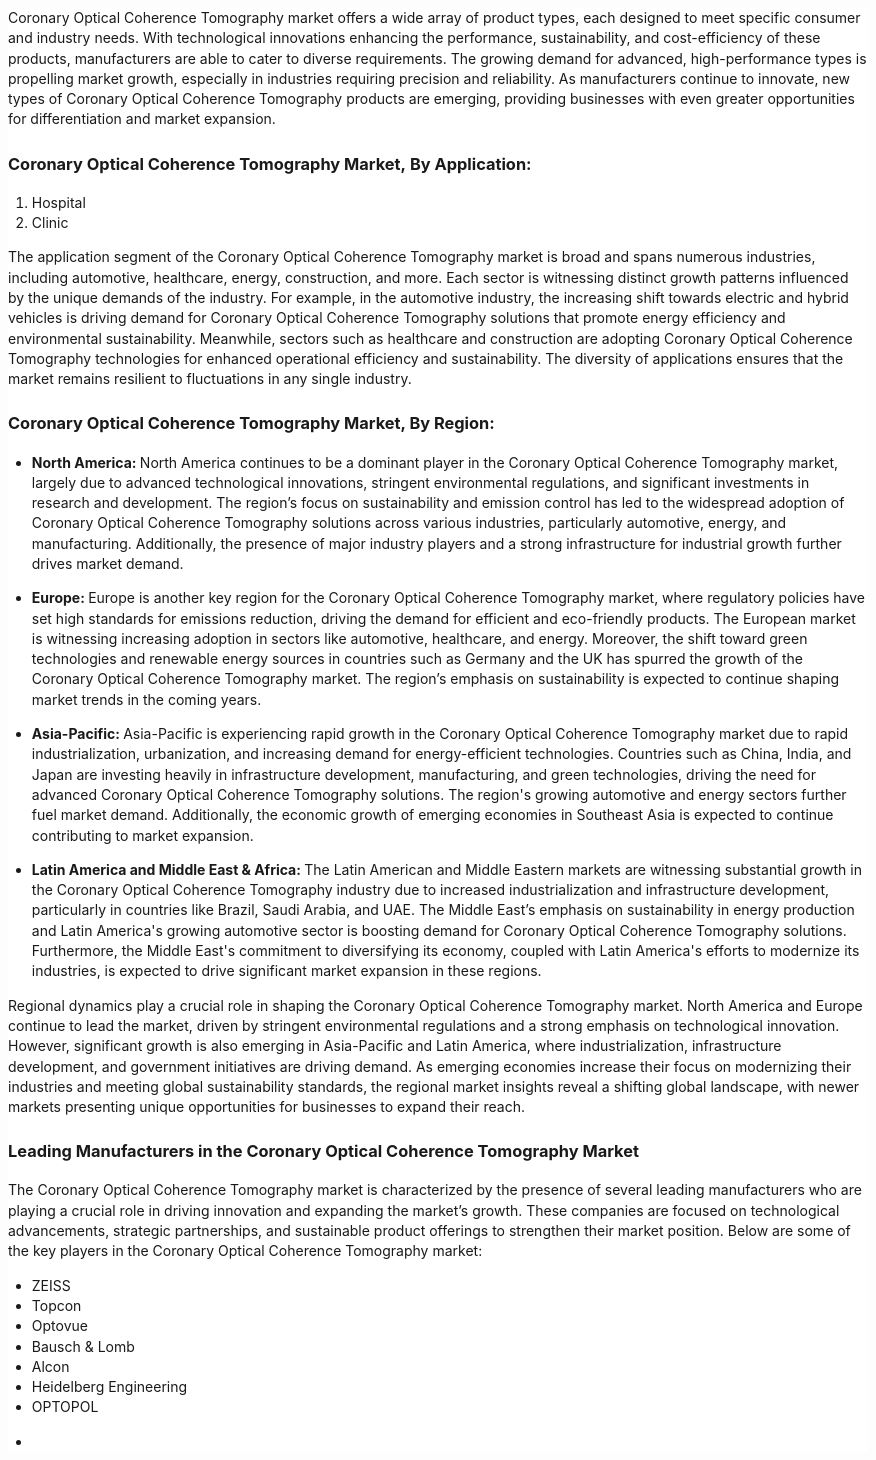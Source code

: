 Coronary Optical Coherence Tomography market offers a wide array of product types, each designed to meet specific consumer and industry needs. With technological innovations enhancing the performance, sustainability, and cost-efficiency of these products, manufacturers are able to cater to diverse requirements. The growing demand for advanced, high-performance types is propelling market growth, especially in industries requiring precision and reliability. As manufacturers continue to innovate, new types of Coronary Optical Coherence Tomography products are emerging, providing businesses with even greater opportunities for differentiation and market expansion.</p><h3>Coronary Optical Coherence Tomography Market,&nbsp;By Application:</h3><ol><li>Hospital<li> Clinic</li></ol><p>The application segment of the Coronary Optical Coherence Tomography market is broad and spans numerous industries, including automotive, healthcare, energy, construction, and more. Each sector is witnessing distinct growth patterns influenced by the unique demands of the industry. For example, in the automotive industry, the increasing shift towards electric and hybrid vehicles is driving demand for Coronary Optical Coherence Tomography solutions that promote energy efficiency and environmental sustainability. Meanwhile, sectors such as healthcare and construction are adopting Coronary Optical Coherence Tomography technologies for enhanced operational efficiency and sustainability. The diversity of applications ensures that the market remains resilient to fluctuations in any single industry.</p><h3>Coronary Optical Coherence Tomography Market, By Region:</h3><ul><li><p><strong>North America:&nbsp;</strong>North America continues to be a dominant player in the Coronary Optical Coherence Tomography market, largely due to advanced technological innovations, stringent environmental regulations, and significant investments in research and development. The region&rsquo;s focus on sustainability and emission control has led to the widespread adoption of Coronary Optical Coherence Tomography solutions across various industries, particularly automotive, energy, and manufacturing. Additionally, the presence of major industry players and a strong infrastructure for industrial growth further drives market demand.</p></li><li><p><strong><strong>Europe:&nbsp;</strong></strong>Europe is another key region for the Coronary Optical Coherence Tomography market, where regulatory policies have set high standards for emissions reduction, driving the demand for efficient and eco-friendly products. The European market is witnessing increasing adoption in sectors like automotive, healthcare, and energy. Moreover, the shift toward green technologies and renewable energy sources in countries such as Germany and the UK has spurred the growth of the Coronary Optical Coherence Tomography market. The region&rsquo;s emphasis on sustainability is expected to continue shaping market trends in the coming years.</p></li><li><p><strong><strong>Asia-Pacific:&nbsp;</strong></strong>Asia-Pacific is experiencing rapid growth in the Coronary Optical Coherence Tomography market due to rapid industrialization, urbanization, and increasing demand for energy-efficient technologies. Countries such as China, India, and Japan are investing heavily in infrastructure development, manufacturing, and green technologies, driving the need for advanced Coronary Optical Coherence Tomography solutions. The region's growing automotive and energy sectors further fuel market demand. Additionally, the economic growth of emerging economies in Southeast Asia is expected to continue contributing to market expansion.</p></li><li><p><strong><strong>Latin America and Middle East &amp; Africa:&nbsp;</strong></strong>The Latin American and Middle Eastern markets are witnessing substantial growth in the Coronary Optical Coherence Tomography industry due to increased industrialization and infrastructure development, particularly in countries like Brazil, Saudi Arabia, and UAE. The Middle East&rsquo;s emphasis on sustainability in energy production and Latin America's growing automotive sector is boosting demand for Coronary Optical Coherence Tomography solutions. Furthermore, the Middle East's commitment to diversifying its economy, coupled with Latin America's efforts to modernize its industries, is expected to drive significant market expansion in these regions.</p></li></ul><p>Regional dynamics play a crucial role in shaping the Coronary Optical Coherence Tomography market. North America and Europe continue to lead the market, driven by stringent environmental regulations and a strong emphasis on technological innovation. However, significant growth is also emerging in Asia-Pacific and Latin America, where industrialization, infrastructure development, and government initiatives are driving demand. As emerging economies increase their focus on modernizing their industries and meeting global sustainability standards, the regional market insights reveal a shifting global landscape, with newer markets presenting unique opportunities for businesses to expand their reach.</p><h3><strong>Leading Manufacturers in the Coronary Optical Coherence Tomography Market</strong></h3><p>The Coronary Optical Coherence Tomography market is characterized by the presence of several leading manufacturers who are playing a crucial role in driving innovation and expanding the market&rsquo;s growth. These companies are focused on technological advancements, strategic partnerships, and sustainable product offerings to strengthen their market position. Below are some of the key players in the Coronary Optical Coherence Tomography market:</p></div><div class="article-main__content" data-test-id="publishing-text-block"><ul><li><span class="">ZEISS<li> Topcon<li> Optovue<li> Bausch & Lomb<li> Alcon<li> Heidelberg Engineering<li> OPTOPOL<li>